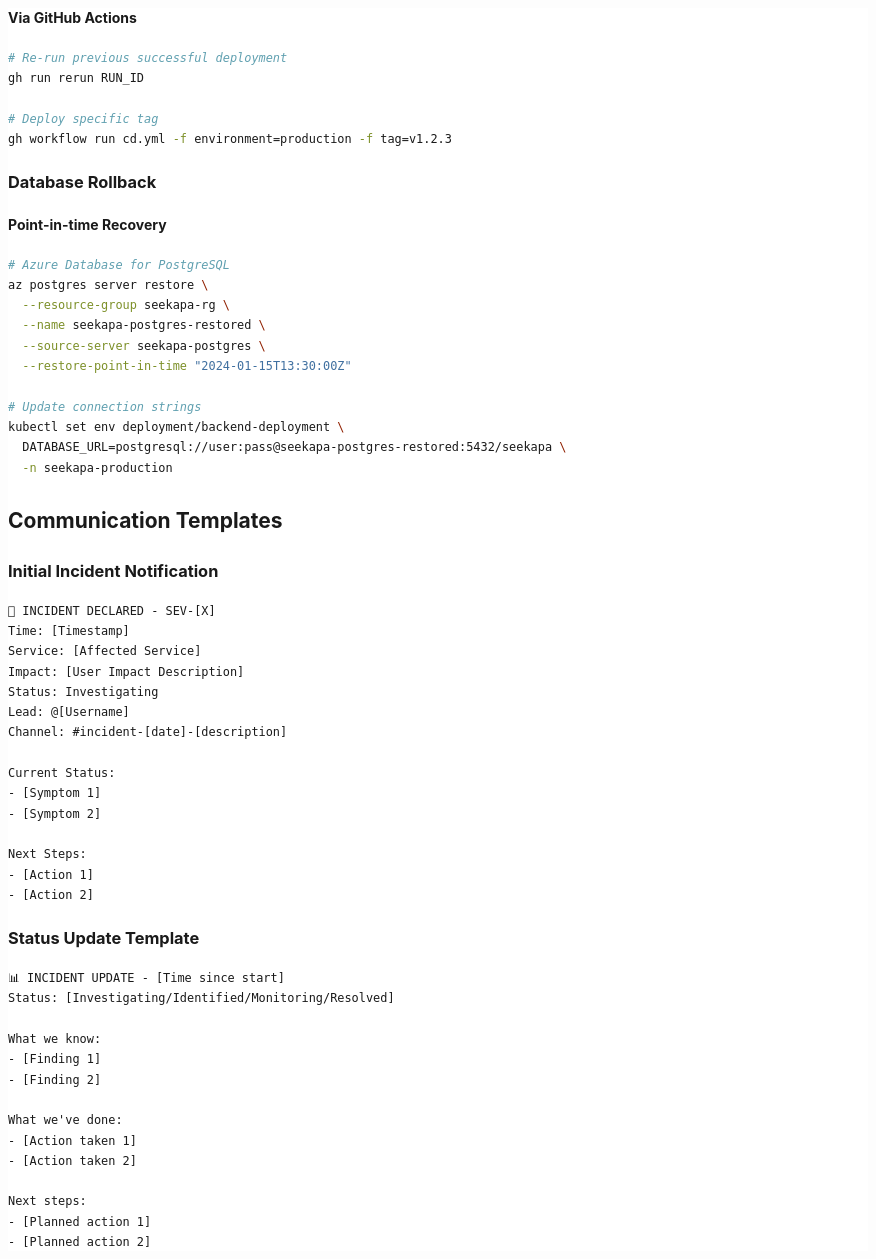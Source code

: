 #### Via GitHub Actions
```bash
# Re-run previous successful deployment
gh run rerun RUN_ID

# Deploy specific tag
gh workflow run cd.yml -f environment=production -f tag=v1.2.3
```

### Database Rollback

#### Point-in-time Recovery
```bash
# Azure Database for PostgreSQL
az postgres server restore \
  --resource-group seekapa-rg \
  --name seekapa-postgres-restored \
  --source-server seekapa-postgres \
  --restore-point-in-time "2024-01-15T13:30:00Z"

# Update connection strings
kubectl set env deployment/backend-deployment \
  DATABASE_URL=postgresql://user:pass@seekapa-postgres-restored:5432/seekapa \
  -n seekapa-production
```

## Communication Templates

### Initial Incident Notification
```
🚨 INCIDENT DECLARED - SEV-[X]
Time: [Timestamp]
Service: [Affected Service]
Impact: [User Impact Description]
Status: Investigating
Lead: @[Username]
Channel: #incident-[date]-[description]

Current Status:
- [Symptom 1]
- [Symptom 2]

Next Steps:
- [Action 1]
- [Action 2]
```

### Status Update Template
```
📊 INCIDENT UPDATE - [Time since start]
Status: [Investigating/Identified/Monitoring/Resolved]

What we know:
- [Finding 1]
- [Finding 2]

What we've done:
- [Action taken 1]
- [Action taken 2]

Next steps:
- [Planned action 1]
- [Planned action 2]
```